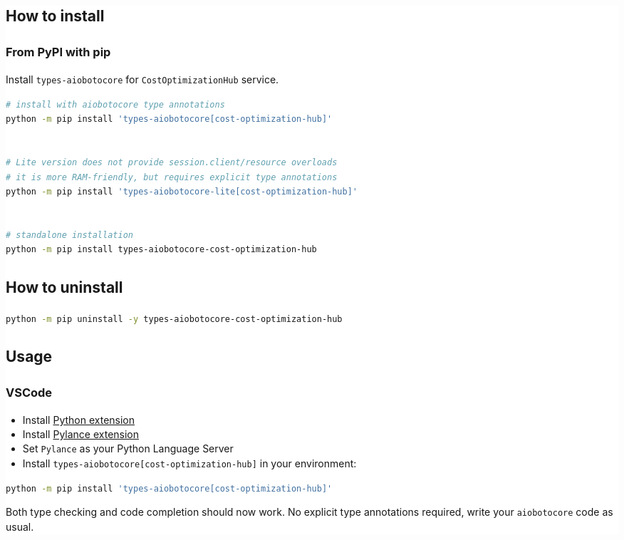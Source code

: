 <a id="how-to-install"></a>

## How to install

<a id="from-pypi-with-pip"></a>

### From PyPI with pip

Install `types-aiobotocore` for `CostOptimizationHub` service.

```bash
# install with aiobotocore type annotations
python -m pip install 'types-aiobotocore[cost-optimization-hub]'


# Lite version does not provide session.client/resource overloads
# it is more RAM-friendly, but requires explicit type annotations
python -m pip install 'types-aiobotocore-lite[cost-optimization-hub]'


# standalone installation
python -m pip install types-aiobotocore-cost-optimization-hub
```

<a id="how-to-uninstall"></a>

## How to uninstall

```bash
python -m pip uninstall -y types-aiobotocore-cost-optimization-hub
```

<a id="usage"></a>

## Usage

<a id="vscode"></a>

### VSCode

- Install
  [Python extension](https://marketplace.visualstudio.com/items?itemName=ms-python.python)
- Install
  [Pylance extension](https://marketplace.visualstudio.com/items?itemName=ms-python.vscode-pylance)
- Set `Pylance` as your Python Language Server
- Install `types-aiobotocore[cost-optimization-hub]` in your environment:

```bash
python -m pip install 'types-aiobotocore[cost-optimization-hub]'
```

Both type checking and code completion should now work. No explicit type
annotations required, write your `aiobotocore` code as usual.

<a id="pycharm"></a>
